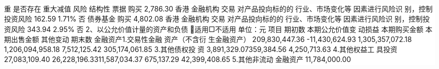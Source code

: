 重
是否存在
重大减值
风险
结构性
票据
购买
2,786.30
香港
金融机构
交易
对产品投向标的的
行业、市场变化等
因素进行风险识
别，控制投资风险
162.59
1.71%
否
债券基金
购买
4,802.08
香港
金融机构
交易
对产品投向标的的
行业、市场变化等
因素进行风险识
别，控制投资风险
343.94
2.95%
否
2、以公允价值计量的资产和负债
适用□不适用
单位：元
项目
期初数
本期公允价值变
动损益
本期购买金额
本期出售金额
其他变动
期末数
金融资产1.交易性金融
资产（不含衍
生金融资产）
209,830,447.36
-11,430,624.93
1,305,357,072.18
1,206,094,958.18
7,512,125.42
305,174,061.85
3.其他债权投
资
3,891,329.07359,384.56
4,250,713.63
4.其他权益工
具投资
27,083,109.40
26,228,196.3311,587,034.37
675,137.29
42,399,408.65
5.其他非流动
金融资产
11,784,000.00